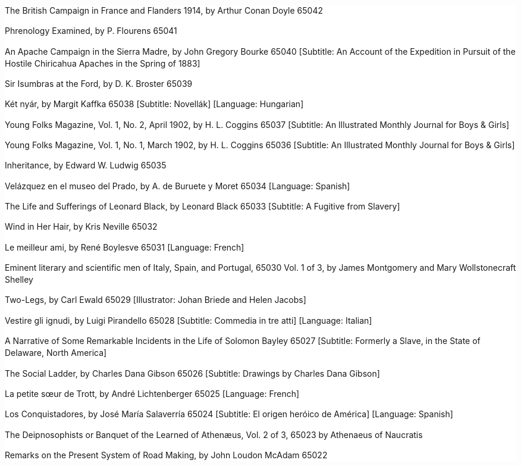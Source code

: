 The British Campaign in France and Flanders 1914, by Arthur Conan Doyle  65042

Phrenology Examined, by P. Flourens                                      65041

An Apache Campaign in the Sierra Madre, by John Gregory Bourke           65040
  [Subtitle: An Account of the Expedition in Pursuit of the
   Hostile Chiricahua Apaches in the Spring of 1883]

Sir Isumbras at the Ford, by D. K. Broster                               65039

Két nyár, by Margit Kaffka                                               65038
  [Subtitle: Novellák]
  [Language: Hungarian]

Young Folks Magazine, Vol. 1, No. 2, April 1902, by H. L. Coggins        65037
  [Subtitle: An Illustrated Monthly Journal for Boys & Girls]

Young Folks Magazine, Vol. 1, No. 1, March 1902, by H. L. Coggins        65036
  [Subtitle: An Illustrated Monthly Journal for Boys & Girls]

Inheritance, by Edward W. Ludwig                                         65035

Velázquez en el museo del Prado, by A. de Buruete y Moret                65034
  [Language: Spanish]

The Life and Sufferings of Leonard Black, by Leonard Black               65033
  [Subtitle: A Fugitive from Slavery]

Wind in Her Hair, by Kris Neville                                        65032

Le meilleur ami, by René Boylesve                                        65031
  [Language: French]

Eminent literary and scientific men of Italy, Spain, and Portugal,       65030
  Vol. 1 of 3, by James Montgomery and Mary Wollstonecraft Shelley

Two-Legs, by Carl Ewald                                                  65029
  [Illustrator: Johan Briede and Helen Jacobs]

Vestire gli ignudi, by Luigi Pirandello                                  65028
  [Subtitle: Commedia in tre atti]
  [Language: Italian]

A Narrative of Some Remarkable Incidents in the Life of Solomon Bayley   65027
  [Subtitle: Formerly a Slave, in the State of Delaware, North America]

The Social Ladder, by Charles Dana Gibson                                65026
  [Subtitle: Drawings by Charles Dana Gibson]

La petite sœur de Trott, by André Lichtenberger                          65025
  [Language: French]

Los Conquistadores, by José María Salaverría                             65024
  [Subtitle: El origen heróico de América]
  [Language: Spanish]

The Deipnosophists or Banquet of the Learned of Athenæus, Vol. 2 of 3,   65023
  by Athenaeus of Naucratis

Remarks on the Present System of Road Making, by John Loudon McAdam      65022
